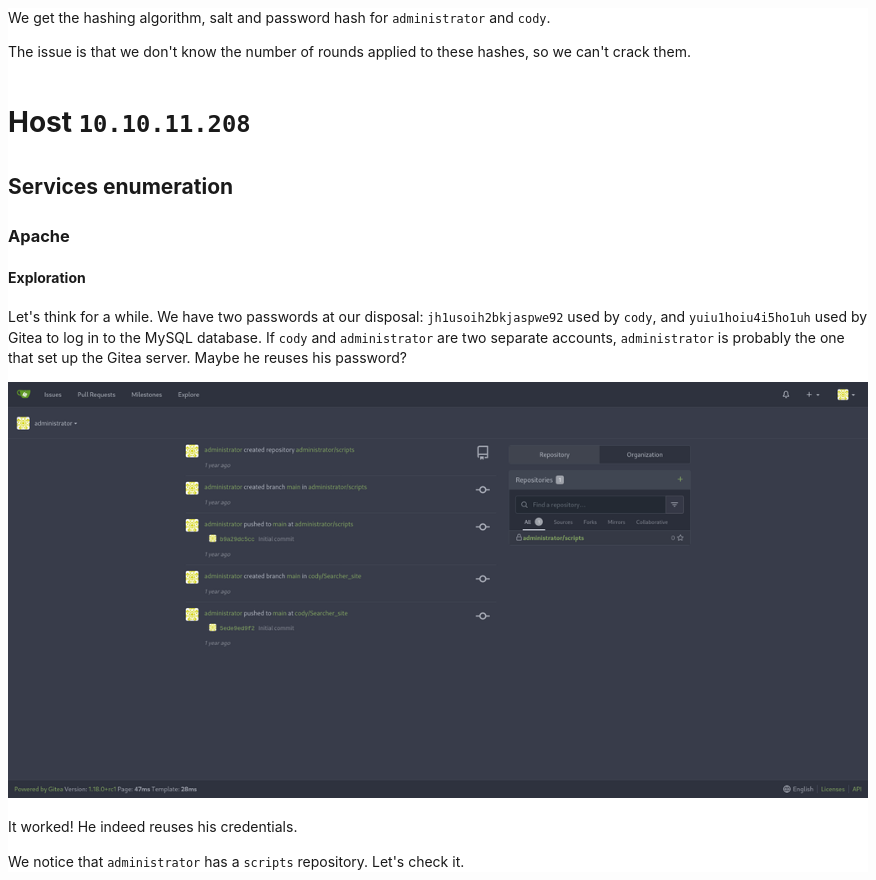 We get the hashing algorithm, salt and password hash for `administrator` and
`cody`.

The issue is that we don't know the number of rounds applied to these hashes, so
we can't crack them.

# Host `10.10.11.208`

## Services enumeration

### Apache

#### Exploration

Let's think for a while. We have two passwords at our disposal:
`jh1usoih2bkjaspwe92` used by `cody`, and `yuiu1hoiu4i5ho1uh` used by Gitea to
log in to the MySQL database. If `cody` and `administrator` are two separate
accounts, `administrator` is probably the one that set up the Gitea server.
Maybe he reuses his password?

![Subdomain administrator user](subdomain-administrator-user.png)

It worked! He indeed reuses his credentials.

We notice that `administrator` has a `scripts` repository. Let's check it.
